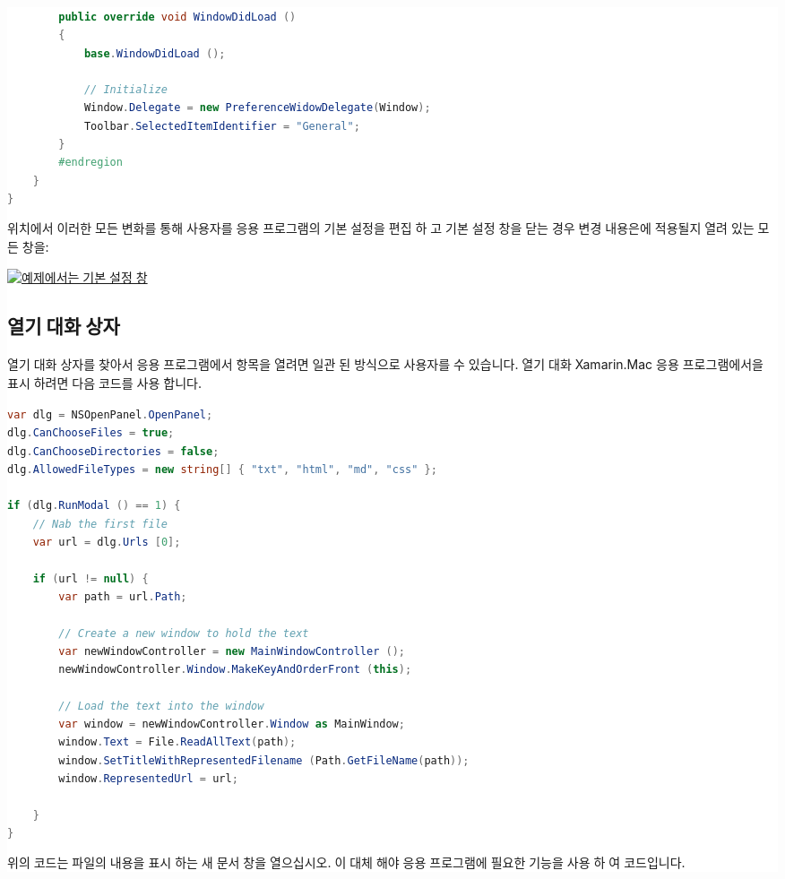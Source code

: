 ```csharp
        public override void WindowDidLoad ()
        {
            base.WindowDidLoad ();

            // Initialize
            Window.Delegate = new PreferenceWidowDelegate(Window);
            Toolbar.SelectedItemIdentifier = "General";
        }
        #endregion
    }
}
```

위치에서 이러한 모든 변화를 통해 사용자를 응용 프로그램의 기본 설정을 편집 하 고 기본 설정 창을 닫는 경우 변경 내용은에 적용될지 열려 있는 모든 창을:

[![](dialog-images/prefs14.png "예제에서는 기본 설정 창")](dialog-images/prefs14.png#lightbox)

<a name="The_Open_Dialog" />

## <a name="the-open-dialog"></a>열기 대화 상자

열기 대화 상자를 찾아서 응용 프로그램에서 항목을 열려면 일관 된 방식으로 사용자를 수 있습니다. 열기 대화 Xamarin.Mac 응용 프로그램에서을 표시 하려면 다음 코드를 사용 합니다.

```csharp
var dlg = NSOpenPanel.OpenPanel;
dlg.CanChooseFiles = true;
dlg.CanChooseDirectories = false;
dlg.AllowedFileTypes = new string[] { "txt", "html", "md", "css" };

if (dlg.RunModal () == 1) {
    // Nab the first file
    var url = dlg.Urls [0];

    if (url != null) {
        var path = url.Path;

        // Create a new window to hold the text
        var newWindowController = new MainWindowController ();
        newWindowController.Window.MakeKeyAndOrderFront (this);

        // Load the text into the window
        var window = newWindowController.Window as MainWindow;
        window.Text = File.ReadAllText(path);
        window.SetTitleWithRepresentedFilename (Path.GetFileName(path));
        window.RepresentedUrl = url;

    }
}
```

위의 코드는 파일의 내용을 표시 하는 새 문서 창을 열으십시오. 이 대체 해야 응용 프로그램에 필요한 기능을 사용 하 여 코드입니다.

